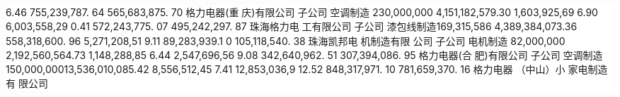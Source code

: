 6.46
755,239,787.
64
565,683,875.
70
格力电器(重
庆)有限公司
子公司
空调制造
230,000,000
4,151,182,579.30
1,603,925,69
6.90
6,003,558,29
0.41
572,243,775.
07
495,242,297.
87
珠海格力电
工有限公司
子公司
漆包线制造169,315,586
4,389,384,073.36
558,318,600.
96
5,271,208,51
9.11
89,283,939.1
0
105,118,540.
38
珠海凯邦电
机制造有限
公司
子公司
电机制造
82,000,000
2,192,560,564.73
1,148,288,85
6.44
2,547,696,56
9.08
342,640,962.
51
307,394,086.
95
格力电器(合
肥)有限公司
子公司
空调制造
150,000,00013,536,010,085.42
8,556,512,45
7.41
12,853,036,9
12.52
848,317,971.
10
781,659,370.
16
格力电器
（中山）小
家电制造有
限公司